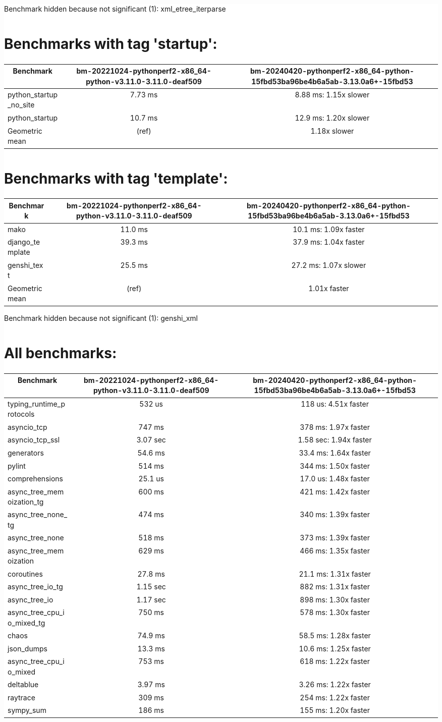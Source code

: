 Benchmark hidden because not significant (1): xml_etree_iterparse

Benchmarks with tag 'startup':
==============================

| Benchmark              | bm-20221024-pythonperf2-x86_64-python-v3.11.0-3.11.0-deaf509 | bm-20240420-pythonperf2-x86_64-python-15fbd53ba96be4b6a5ab-3.13.0a6+-15fbd53 |
|------------------------|:------------------------------------------------------------:|:----------------------------------------------------------------------------:|
| python_startup_no_site | 7.73 ms                                                      | 8.88 ms: 1.15x slower                                                        |
| python_startup         | 10.7 ms                                                      | 12.9 ms: 1.20x slower                                                        |
| Geometric mean         | (ref)                                                        | 1.18x slower                                                                 |

Benchmarks with tag 'template':
===============================

| Benchmark       | bm-20221024-pythonperf2-x86_64-python-v3.11.0-3.11.0-deaf509 | bm-20240420-pythonperf2-x86_64-python-15fbd53ba96be4b6a5ab-3.13.0a6+-15fbd53 |
|-----------------|:------------------------------------------------------------:|:----------------------------------------------------------------------------:|
| mako            | 11.0 ms                                                      | 10.1 ms: 1.09x faster                                                        |
| django_template | 39.3 ms                                                      | 37.9 ms: 1.04x faster                                                        |
| genshi_text     | 25.5 ms                                                      | 27.2 ms: 1.07x slower                                                        |
| Geometric mean  | (ref)                                                        | 1.01x faster                                                                 |

Benchmark hidden because not significant (1): genshi_xml

All benchmarks:
===============

| Benchmark                  | bm-20221024-pythonperf2-x86_64-python-v3.11.0-3.11.0-deaf509 | bm-20240420-pythonperf2-x86_64-python-15fbd53ba96be4b6a5ab-3.13.0a6+-15fbd53 |
|----------------------------|:------------------------------------------------------------:|:----------------------------------------------------------------------------:|
| typing_runtime_protocols   | 532 us                                                       | 118 us: 4.51x faster                                                         |
| asyncio_tcp                | 747 ms                                                       | 378 ms: 1.97x faster                                                         |
| asyncio_tcp_ssl            | 3.07 sec                                                     | 1.58 sec: 1.94x faster                                                       |
| generators                 | 54.6 ms                                                      | 33.4 ms: 1.64x faster                                                        |
| pylint                     | 514 ms                                                       | 344 ms: 1.50x faster                                                         |
| comprehensions             | 25.1 us                                                      | 17.0 us: 1.48x faster                                                        |
| async_tree_memoization_tg  | 600 ms                                                       | 421 ms: 1.42x faster                                                         |
| async_tree_none_tg         | 474 ms                                                       | 340 ms: 1.39x faster                                                         |
| async_tree_none            | 518 ms                                                       | 373 ms: 1.39x faster                                                         |
| async_tree_memoization     | 629 ms                                                       | 466 ms: 1.35x faster                                                         |
| coroutines                 | 27.8 ms                                                      | 21.1 ms: 1.31x faster                                                        |
| async_tree_io_tg           | 1.15 sec                                                     | 882 ms: 1.31x faster                                                         |
| async_tree_io              | 1.17 sec                                                     | 898 ms: 1.30x faster                                                         |
| async_tree_cpu_io_mixed_tg | 750 ms                                                       | 578 ms: 1.30x faster                                                         |
| chaos                      | 74.9 ms                                                      | 58.5 ms: 1.28x faster                                                        |
| json_dumps                 | 13.3 ms                                                      | 10.6 ms: 1.25x faster                                                        |
| async_tree_cpu_io_mixed    | 753 ms                                                       | 618 ms: 1.22x faster                                                         |
| deltablue                  | 3.97 ms                                                      | 3.26 ms: 1.22x faster                                                        |
| raytrace                   | 309 ms                                                       | 254 ms: 1.22x faster                                                         |
| sympy_sum                  | 186 ms                                                       | 155 ms: 1.20x faster                                                         |